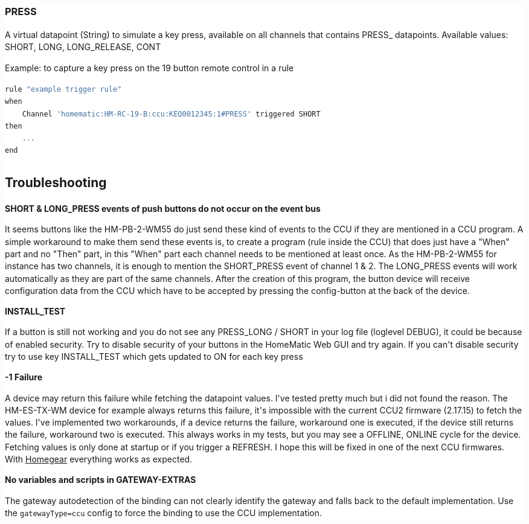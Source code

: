 ### PRESS

A virtual datapoint (String) to simulate a key press, available on all channels that contains PRESS_ datapoints.
Available values: SHORT, LONG, LONG_RELEASE, CONT

Example: to capture a key press on the 19 button remote control in a rule

```javascript
rule "example trigger rule"
when
    Channel 'homematic:HM-RC-19-B:ccu:KEQ0012345:1#PRESS' triggered SHORT
then
    ...
end
```

## Troubleshooting

**SHORT & LONG_PRESS events of push buttons do not occur on the event bus**

It seems buttons like the HM-PB-2-WM55 do just send these kind of events to the CCU if they are mentioned in a CCU program.
A simple workaround to make them send these events is, to create a program (rule inside the CCU) that does just have a "When" part and no "Then" part, in this "When" part each channel needs to be mentioned at least once.
As the HM-PB-2-WM55 for instance has two channels, it is enough to mention the SHORT_PRESS event of channel 1 & 2.
The LONG_PRESS events will work automatically as they are part of the same channels.
After the creation of this program, the button device will receive configuration data from the CCU which have to be accepted by pressing the config-button at the back of the device.

**INSTALL_TEST**

If a button is still not working and you do not see any PRESS_LONG / SHORT in your log file (loglevel DEBUG), it could be because of enabled security.
Try to disable security of your buttons in the HomeMatic Web GUI and try again.
If you can't disable security try to use key INSTALL_TEST which gets updated to ON for each key press

**-1 Failure**

A device may return this failure while fetching the datapoint values.
I've tested pretty much but i did not found the reason. The HM-ES-TX-WM device for example always returns this failure, it's impossible with the current CCU2 firmware (2.17.15) to fetch the values.
I've implemented two workarounds, if a device returns the failure, workaround one is executed, if the device still returns the failure, workaround two is executed.
This always works in my tests, but you may see a OFFLINE, ONLINE cycle for the device.
Fetching values is only done at startup or if you trigger a REFRESH. I hope this will be fixed in one of the next CCU firmwares.
With [Homegear](https://www.homegear.eu) everything works as expected.

**No variables and scripts in GATEWAY-EXTRAS**

The gateway autodetection of the binding can not clearly identify the gateway and falls back to the default implementation.
Use the ```gatewayType=ccu``` config to force the binding to use the CCU implementation.
